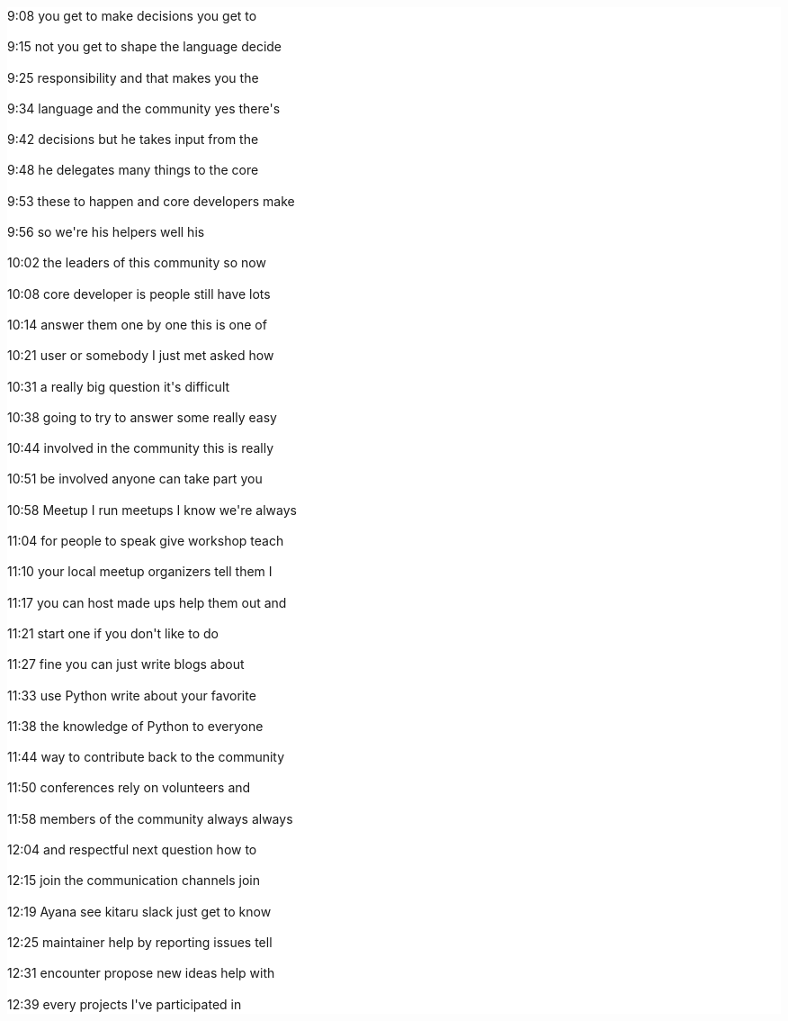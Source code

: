9:08  you get to make decisions you get to

9:15  not you get to shape the language decide

9:25  responsibility and that makes you the

9:34  language and the community yes there's

9:42  decisions but he takes input from the

9:48  he delegates many things to the core

9:53  these to happen and core developers make

9:56  so we're his helpers well his

10:02  the leaders of this community so now

10:08  core developer is people still have lots

10:14  answer them one by one this is one of

10:21  user or somebody I just met asked how

10:31  a really big question it's difficult

10:38  going to try to answer some really easy

10:44  involved in the community this is really

10:51  be involved anyone can take part you

10:58  Meetup I run meetups I know we're always

11:04  for people to speak give workshop teach

11:10  your local meetup organizers tell them I

11:17  you can host made ups help them out and

11:21  start one if you don't like to do

11:27  fine you can just write blogs about

11:33  use Python write about your favorite

11:38  the knowledge of Python to everyone

11:44  way to contribute back to the community

11:50  conferences rely on volunteers and

11:58  members of the community always always

12:04  and respectful next question how to

12:15  join the communication channels join

12:19  Ayana see kitaru slack just get to know

12:25  maintainer help by reporting issues tell

12:31  encounter propose new ideas help with

12:39  every projects I've participated in
